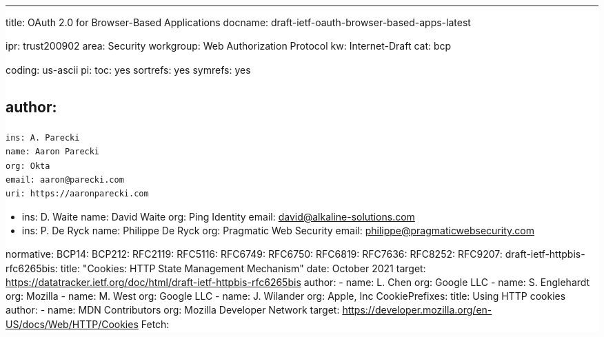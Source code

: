 ---
title: OAuth 2.0 for Browser-Based Applications
docname: draft-ietf-oauth-browser-based-apps-latest

ipr: trust200902
area: Security
workgroup: Web Authorization Protocol
kw: Internet-Draft
cat: bcp

coding: us-ascii
pi:
  toc: yes
  sortrefs: yes
  symrefs: yes

author:
  -
    ins: A. Parecki
    name: Aaron Parecki
    org: Okta
    email: aaron@parecki.com
    uri: https://aaronparecki.com
  -
    ins: D. Waite
    name: David Waite
    org: Ping Identity
    email: david@alkaline-solutions.com
  -
    ins: P. De Ryck
    name: Philippe De Ryck
    org: Pragmatic Web Security
    email: philippe@pragmaticwebsecurity.com


normative:
  BCP14:
  BCP212:
  RFC2119:
  RFC5116:
  RFC6749:
  RFC6750:
  RFC6819:
  RFC7636:
  RFC8252:
  RFC9207:
  draft-ietf-httpbis-rfc6265bis:
    title: "Cookies: HTTP State Management Mechanism"
    date: October 2021
    target: https://datatracker.ietf.org/doc/html/draft-ietf-httpbis-rfc6265bis
    author:
    - name: L. Chen
      org: Google LLC
    - name: S. Englehardt
      org: Mozilla
    - name: M. West
      org: Google LLC
    - name: J. Wilander
      org: Apple, Inc
  CookiePrefixes:
    title: Using HTTP cookies
    author:
    - name: MDN Contributors
      org: Mozilla Developer Network
    target: https://developer.mozilla.org/en-US/docs/Web/HTTP/Cookies
  Fetch: